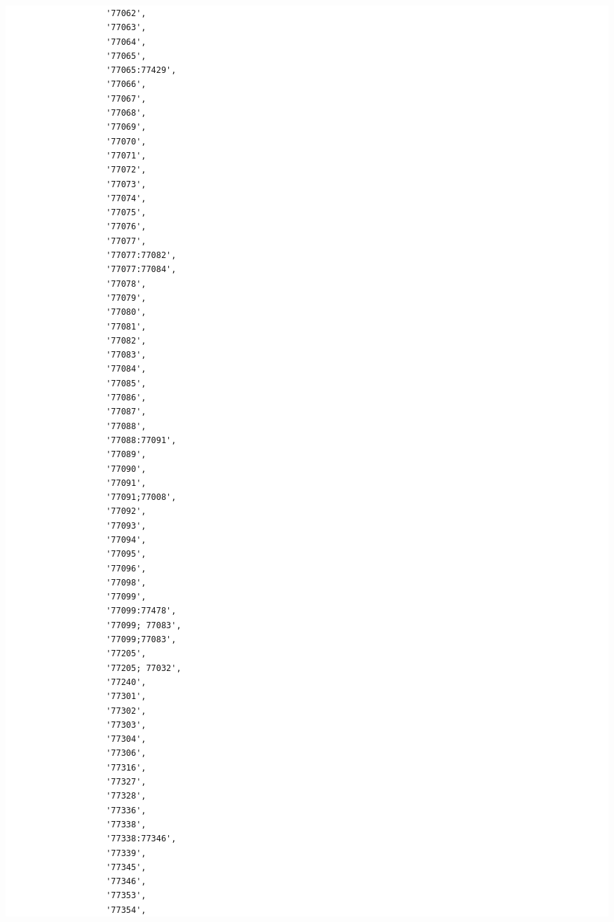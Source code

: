                         '77062',
                        '77063',
                        '77064',
                        '77065',
                        '77065:77429',
                        '77066',
                        '77067',
                        '77068',
                        '77069',
                        '77070',
                        '77071',
                        '77072',
                        '77073',
                        '77074',
                        '77075',
                        '77076',
                        '77077',
                        '77077:77082',
                        '77077:77084',
                        '77078',
                        '77079',
                        '77080',
                        '77081',
                        '77082',
                        '77083',
                        '77084',
                        '77085',
                        '77086',
                        '77087',
                        '77088',
                        '77088:77091',
                        '77089',
                        '77090',
                        '77091',
                        '77091;77008',
                        '77092',
                        '77093',
                        '77094',
                        '77095',
                        '77096',
                        '77098',
                        '77099',
                        '77099:77478',
                        '77099; 77083',
                        '77099;77083',
                        '77205',
                        '77205; 77032',
                        '77240',
                        '77301',
                        '77302',
                        '77303',
                        '77304',
                        '77306',
                        '77316',
                        '77327',
                        '77328',
                        '77336',
                        '77338',
                        '77338:77346',
                        '77339',
                        '77345',
                        '77346',
                        '77353',
                        '77354',